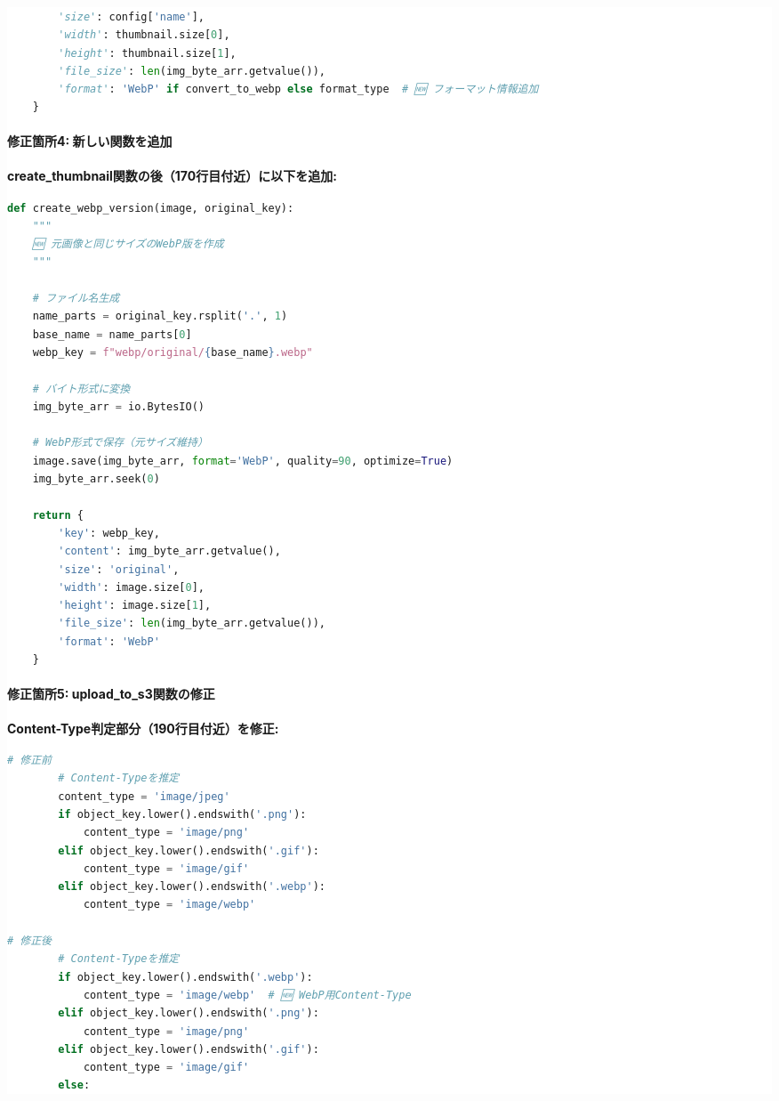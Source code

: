 ```python
        'size': config['name'],
        'width': thumbnail.size[0],
        'height': thumbnail.size[1],
        'file_size': len(img_byte_arr.getvalue()),
        'format': 'WebP' if convert_to_webp else format_type  # 🆕 フォーマット情報追加
    }
```

#### 修正箇所4: 新しい関数を追加

**create_thumbnail関数の後（170行目付近）に以下を追加:**

```python
def create_webp_version(image, original_key):
    """
    🆕 元画像と同じサイズのWebP版を作成
    """
    
    # ファイル名生成
    name_parts = original_key.rsplit('.', 1)
    base_name = name_parts[0]
    webp_key = f"webp/original/{base_name}.webp"
    
    # バイト形式に変換
    img_byte_arr = io.BytesIO()
    
    # WebP形式で保存（元サイズ維持）
    image.save(img_byte_arr, format='WebP', quality=90, optimize=True)
    img_byte_arr.seek(0)
    
    return {
        'key': webp_key,
        'content': img_byte_arr.getvalue(),
        'size': 'original',
        'width': image.size[0],
        'height': image.size[1],
        'file_size': len(img_byte_arr.getvalue()),
        'format': 'WebP'
    }
```

#### 修正箇所5: upload_to_s3関数の修正

**Content-Type判定部分（190行目付近）を修正:**

```python
# 修正前
        # Content-Typeを推定
        content_type = 'image/jpeg'
        if object_key.lower().endswith('.png'):
            content_type = 'image/png'
        elif object_key.lower().endswith('.gif'):
            content_type = 'image/gif'
        elif object_key.lower().endswith('.webp'):
            content_type = 'image/webp'

# 修正後
        # Content-Typeを推定
        if object_key.lower().endswith('.webp'):
            content_type = 'image/webp'  # 🆕 WebP用Content-Type
        elif object_key.lower().endswith('.png'):
            content_type = 'image/png'
        elif object_key.lower().endswith('.gif'):
            content_type = 'image/gif'
        else:
```